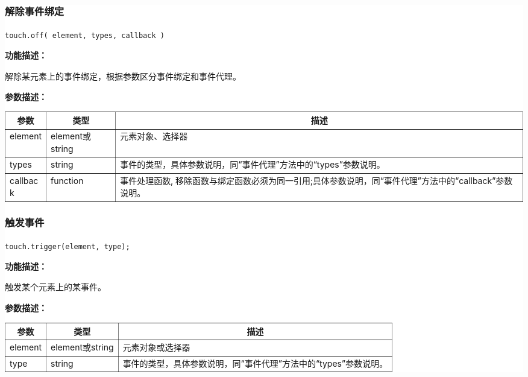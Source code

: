 ### 解除事件绑定

    touch.off( element, types, callback )

**功能描述：** 

解除某元素上的事件绑定，根据参数区分事件绑定和事件代理。

**参数描述：**
<table style="border-style: solid; border-width: 0pt;" border="1" cellspacing="0" cellpadding="5px">
    <tbody>
        <tr>
            <th>参数</th>
            <th>类型</th>
            <th>描述</th>
        </tr>
        <tr>
           <td>element</td>
           <td>element或string</td>
           <td>元素对象、选择器</td>
        </tr>
        <tr>
           <td>types</td>
           <td>string</td>
           <td>事件的类型，具体参数说明，同“事件代理”方法中的“types”参数说明。</td>
        </tr>
        <tr>
           <td>callback</td>
           <td>function</td>
           <td>事件处理函数, 移除函数与绑定函数必须为同一引用;具体参数说明，同“事件代理”方法中的“callback”参数说明。</td>
        </tr>
</tbody>
</table>

### 触发事件
    touch.trigger(element, type);

**功能描述：** 

触发某个元素上的某事件。

**参数描述：**
<table style="border-style: solid; border-width: 0pt;" border="1" cellspacing="0" cellpadding="5px">
    <tbody>
        <tr>
            <th>参数</th>
            <th>类型</th>
            <th>描述</th>
        </tr>
        <tr>
           <td>element</td>
           <td>element或string</td>
           <td>元素对象或选择器</td>
        </tr>
        <tr>
           <td>type</td>
           <td>string</td>
           <td>事件的类型，具体参数说明，同“事件代理”方法中的“types”参数说明。</td>
        </tr>
</tbody>
</table>
